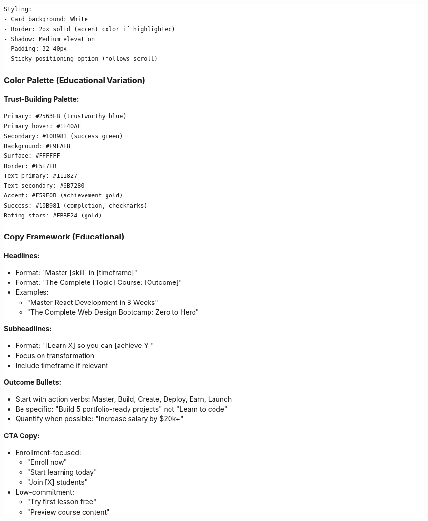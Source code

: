 ```
Styling:
- Card background: White
- Border: 2px solid (accent color if highlighted)
- Shadow: Medium elevation
- Padding: 32-40px
- Sticky positioning option (follows scroll)
```

### Color Palette (Educational Variation)

**Trust-Building Palette:**
```
Primary: #2563EB (trustworthy blue)
Primary hover: #1E40AF
Secondary: #10B981 (success green)
Background: #F9FAFB
Surface: #FFFFFF
Border: #E5E7EB
Text primary: #111827
Text secondary: #6B7280
Accent: #F59E0B (achievement gold)
Success: #10B981 (completion, checkmarks)
Rating stars: #FBBF24 (gold)
```

### Copy Framework (Educational)

**Headlines:**
- Format: "Master [skill] in [timeframe]"
- Format: "The Complete [Topic] Course: [Outcome]"
- Examples:
  - "Master React Development in 8 Weeks"
  - "The Complete Web Design Bootcamp: Zero to Hero"

**Subheadlines:**
- Format: "[Learn X] so you can [achieve Y]"
- Focus on transformation
- Include timeframe if relevant

**Outcome Bullets:**
- Start with action verbs: Master, Build, Create, Deploy, Earn, Launch
- Be specific: "Build 5 portfolio-ready projects" not "Learn to code"
- Quantify when possible: "Increase salary by $20k+"

**CTA Copy:**
- Enrollment-focused:
  - "Enroll now"
  - "Start learning today"
  - "Join [X] students"
- Low-commitment:
  - "Try first lesson free"
  - "Preview course content"
